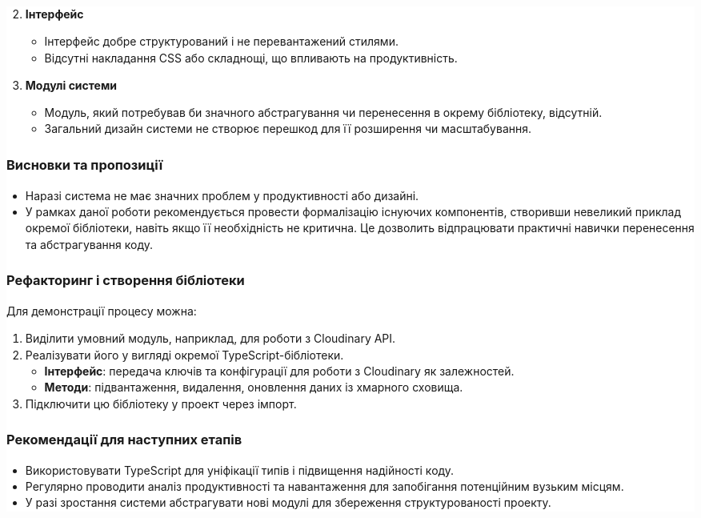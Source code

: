 2. **Інтерфейс**
    - Інтерфейс добре структурований і не перевантажений стилями.
    - Відсутні накладання CSS або складнощі, що впливають на продуктивність.

3. **Модулі системи**
    - Модуль, який потребував би значного абстрагування чи перенесення в окрему бібліотеку, відсутній.
    - Загальний дизайн системи не створює перешкод для її розширення чи масштабування.

### **Висновки та пропозиції**

- Наразі система не має значних проблем у продуктивності або дизайні.
- У рамках даної роботи рекомендується провести формалізацію існуючих компонентів, створивши невеликий приклад окремої
  бібліотеки, навіть якщо її необхідність не критична. Це дозволить відпрацювати практичні навички перенесення та
  абстрагування коду.

### **Рефакторинг і створення бібліотеки**

Для демонстрації процесу можна:

1. Виділити умовний модуль, наприклад, для роботи з Cloudinary API.
2. Реалізувати його у вигляді окремої TypeScript-бібліотеки.
    - **Інтерфейс**: передача ключів та конфігурації для роботи з Cloudinary як залежностей.
    - **Методи**: підвантаження, видалення, оновлення даних із хмарного сховища.
3. Підключити цю бібліотеку у проект через імпорт.

### **Рекомендації для наступних етапів**

- Використовувати TypeScript для уніфікації типів і підвищення надійності коду.
- Регулярно проводити аналіз продуктивності та навантаження для запобігання потенційним вузьким місцям.
- У разі зростання системи абстрагувати нові модулі для збереження структурованості проекту.

